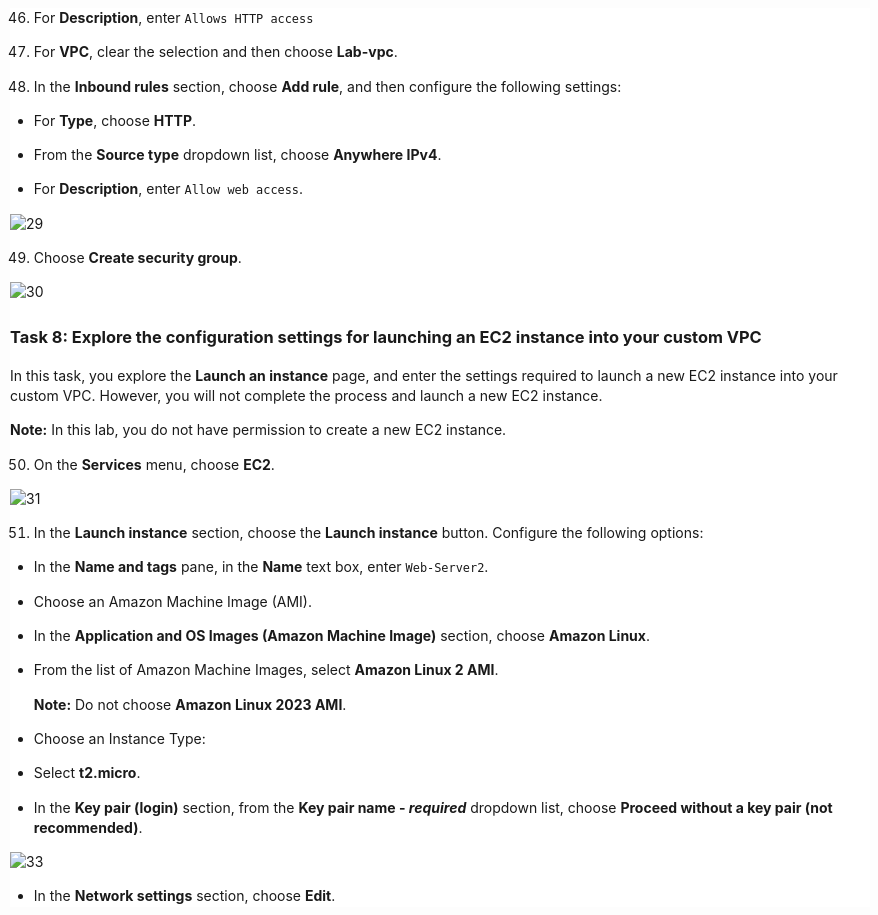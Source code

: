 46.  For **Description**, enter `Allows HTTP access`
    
47.  For **VPC**, clear the selection and then choose **Lab-vpc**.
    
48.  In the **Inbound rules** section, choose **Add rule**, and then configure the following settings:
    
  -   For **Type**, choose **HTTP**.
        
  -   From the **Source type** dropdown list, choose **Anywhere IPv4**.
       
  -   For **Description**, enter `Allow web access`.

![29](https://github.com/dineshrajdhanapathyDD/Cloud/assets/52989362/62f619ec-051a-41ac-9a63-2d35fca512b2)

        
49.  Choose **Create security group**.


![30](https://github.com/dineshrajdhanapathyDD/Cloud/assets/52989362/f9bd477b-39c8-489b-a931-d7ecae60d072)
    

### Task 8: Explore the configuration settings for launching an EC2 instance into your custom VPC

In this task, you explore the **Launch an instance** page, and enter the settings required to launch a new EC2 instance into your custom VPC. However, you will not complete the process and launch a new EC2 instance.

**Note:** In this lab, you do not have permission to create a new EC2 instance.

50.  On the **Services** menu, choose **EC2**.

![31](https://github.com/dineshrajdhanapathyDD/Cloud/assets/52989362/bedea5b5-0fa9-41fe-8b5a-db2ef448153c)
    
51.  In the **Launch instance** section, choose the **Launch instance** button. Configure the following options:
    
  -   In the **Name and tags** pane, in the **Name** text box, enter `Web-Server2`.
        
  -   Choose an Amazon Machine Image (AMI).
        
  -   In the **Application and OS Images (Amazon Machine Image)** section, choose **Amazon Linux**.
            
  -   From the list of Amazon Machine Images, select **Amazon Linux 2 AMI**.
            
        
        **Note:** Do not choose **Amazon Linux 2023 AMI**.
        
 -   Choose an Instance Type:
        
 -   Select **t2.micro**.
            
 -   In the **Key pair (login)** section, from the **Key pair name - _required_** dropdown list, choose **Proceed without a key pair (not recommended)**.

![33](https://github.com/dineshrajdhanapathyDD/Cloud/assets/52989362/6274389f-5862-4276-aed1-74d31d1c8a29)

        
  -   In the **Network settings** section, choose **Edit**.
        